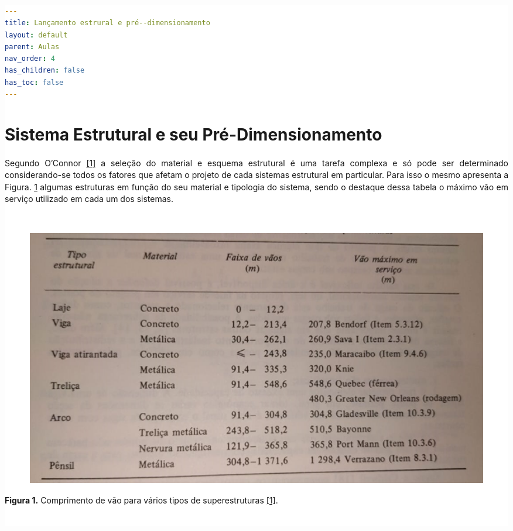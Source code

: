 ```yaml
---
title: Lançamento estrural e pré--dimensionamento
layout: default
parent: Aulas
nav_order: 4
has_children: false
has_toc: false
---
```




<script src = "https://polyfill.io/v3/polyfill.min.js?features=es6"></script>
<script id = "MathJax-script" async src="https://cdn.jsdelivr.net/npm/mathjax@3/es5/tex-mml-chtml.js"></script>


<h1>Sistema Estrutural e seu Pré-Dimensionamento</h1> 


<p align = "justify">
  Segundo O’Connor <a href="#ref1">[1]</a> a seleção do material e esquema estrutural é uma tarefa complexa e só pode ser determinado considerando-se todos os fatores que afetam o projeto de cada sistemas estrutural em particular. Para isso o mesmo apresenta a Figura. <a href="#fig1">1</a> algumas estruturas em função do seu material e tipologia do sistema, sendo o destaque dessa tabela o máximo vão em serviço utilizado em cada um dos sistemas.
</p>
<br>

<p id="fig1"></p>
<center><img src="./assets/images/aula4_predim/FIG_1.png" width="90%"></center>
<p align = "justify"><b>Figura 1.</b> Comprimento de vão para vários tipos de superestruturas <a href="#ref1">[1]</a>.</p>
<br>
